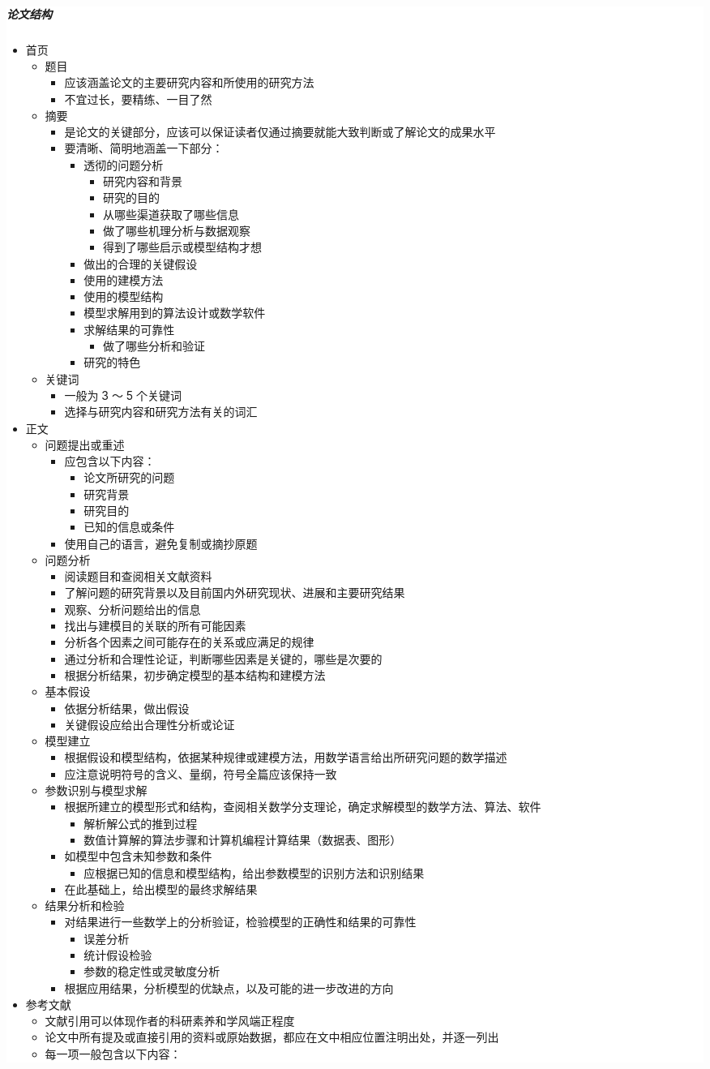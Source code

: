 ##### 论文结构

- 首页
	- 题目
		- 应该涵盖论文的主要研究内容和所使用的研究方法
		- 不宜过长，要精练、一目了然
	- 摘要
		- 是论文的关键部分，应该可以保证读者仅通过摘要就能大致判断或了解论文的成果水平
		- 要清晰、简明地涵盖一下部分：
			- 透彻的问题分析
				- 研究内容和背景
				- 研究的目的
				- 从哪些渠道获取了哪些信息
				- 做了哪些机理分析与数据观察
				- 得到了哪些启示或模型结构才想
			- 做出的合理的关键假设
			- 使用的建模方法
			- 使用的模型结构
			- 模型求解用到的算法设计或数学软件
			- 求解结果的可靠性
				- 做了哪些分析和验证
			- 研究的特色
	- 关键词
		- 一般为 3 ～ 5 个关键词
		- 选择与研究内容和研究方法有关的词汇
- 正文
	- 问题提出或重述
		- 应包含以下内容：
			- 论文所研究的问题
			- 研究背景
			- 研究目的
			- 已知的信息或条件
		- 使用自己的语言，避免复制或摘抄原题
	- 问题分析
		- 阅读题目和查阅相关文献资料
		- 了解问题的研究背景以及目前国内外研究现状、进展和主要研究结果
		- 观察、分析问题给出的信息
		- 找出与建模目的关联的所有可能因素
		- 分析各个因素之间可能存在的关系或应满足的规律
		- 通过分析和合理性论证，判断哪些因素是关键的，哪些是次要的
		- 根据分析结果，初步确定模型的基本结构和建模方法
	- 基本假设
		- 依据分析结果，做出假设
		- 关键假设应给出合理性分析或论证
	- 模型建立
		- 根据假设和模型结构，依据某种规律或建模方法，用数学语言给出所研究问题的数学描述
		- 应注意说明符号的含义、量纲，符号全篇应该保持一致
	- 参数识别与模型求解
		- 根据所建立的模型形式和结构，查阅相关数学分支理论，确定求解模型的数学方法、算法、软件
			- 解析解公式的推到过程
			- 数值计算解的算法步骤和计算机编程计算结果（数据表、图形）
		- 如模型中包含未知参数和条件
			- 应根据已知的信息和模型结构，给出参数模型的识别方法和识别结果
		- 在此基础上，给出模型的最终求解结果
	- 结果分析和检验
		- 对结果进行一些数学上的分析验证，检验模型的正确性和结果的可靠性
			- 误差分析
			- 统计假设检验
			- 参数的稳定性或灵敏度分析
		- 根据应用结果，分析模型的优缺点，以及可能的进一步改进的方向
- 参考文献
	- 文献引用可以体现作者的科研素养和学风端正程度
	- 论文中所有提及或直接引用的资料或原始数据，都应在文中相应位置注明出处，并逐一列出
	- 每一项一般包含以下内容：